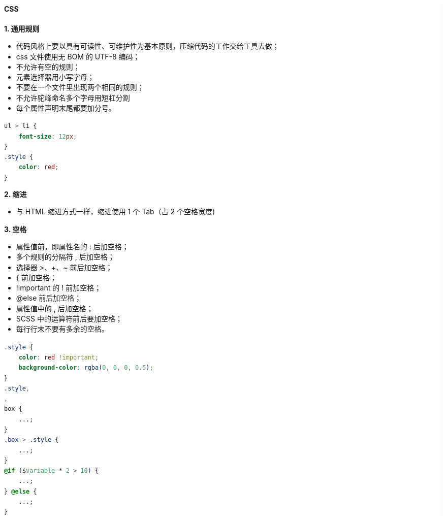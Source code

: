 #### CSS

**1. 通用规则**

- 代码风格上要以具有可读性、可维护性为基本原则，压缩代码的工作交给工具去做；
- css 文件使用无 BOM 的 UTF-8 编码；
- 不允许有空的规则；
- 元素选择器用小写字母；
- 不要在一个文件里出现两个相同的规则；
- 不允许驼峰命名多个字母用短杠分割
- 每个属性声明末尾都要加分号。

```css
ul > li {
	font-size: 12px;
}
.style {
	color: red;
}
```

**2. 缩进**

- 与 HTML 缩进方式一样，缩进使用 1 个 Tab（占 2 个空格宽度)

**3. 空格**

- 属性值前，即属性名的 : 后加空格；
- 多个规则的分隔符 , 后加空格；
- 选择器 >、+、~ 前后加空格；
- { 前加空格；
- !important 的 ! 前加空格；
- @else 前后加空格；
- 属性值中的 , 后加空格；
- SCSS 中的运算符前后要加空格；
- 每行行末不要有多余的空格。

```css
.style {
	color: red !important;
	background-color: rgba(0, 0, 0, 0.5);
}
.style,
,
box {
	...;
}
.box > .style {
	...;
}
@if ($variable * 2 > 10) {
	...;
} @else {
	...;
}
```
